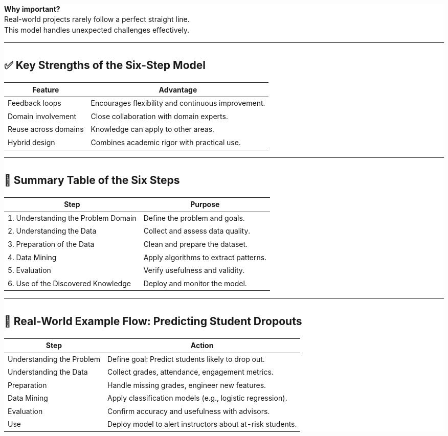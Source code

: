 **Why important?**  
Real-world projects rarely follow a perfect straight line.  
This model handles unexpected challenges effectively.

---

## ✅ Key Strengths of the Six-Step Model

| Feature          | Advantage                                      |
|------------------|------------------------------------------------|
| Feedback loops   | Encourages flexibility and continuous improvement. |
| Domain involvement | Close collaboration with domain experts.      |
| Reuse across domains | Knowledge can apply to other areas.         |
| Hybrid design    | Combines academic rigor with practical use.     |

---

## 📝 Summary Table of the Six Steps

| Step                          | Purpose                                       |
|-------------------------------|-----------------------------------------------|
| 1. Understanding the Problem Domain | Define the problem and goals.             |
| 2. Understanding the Data     | Collect and assess data quality.              |
| 3. Preparation of the Data    | Clean and prepare the dataset.                |
| 4. Data Mining                | Apply algorithms to extract patterns.         |
| 5. Evaluation                 | Verify usefulness and validity.               |
| 6. Use of the Discovered Knowledge | Deploy and monitor the model.            |

---

## 🧠 Real-World Example Flow: Predicting Student Dropouts

| Step                  | Action                                                |
|-----------------------|-------------------------------------------------------|
| Understanding the Problem | Define goal: Predict students likely to drop out. |
| Understanding the Data | Collect grades, attendance, engagement metrics.      |
| Preparation           | Handle missing grades, engineer new features.         |
| Data Mining           | Apply classification models (e.g., logistic regression).|
| Evaluation            | Confirm accuracy and usefulness with advisors.        |
| Use                   | Deploy model to alert instructors about at-risk students. |
